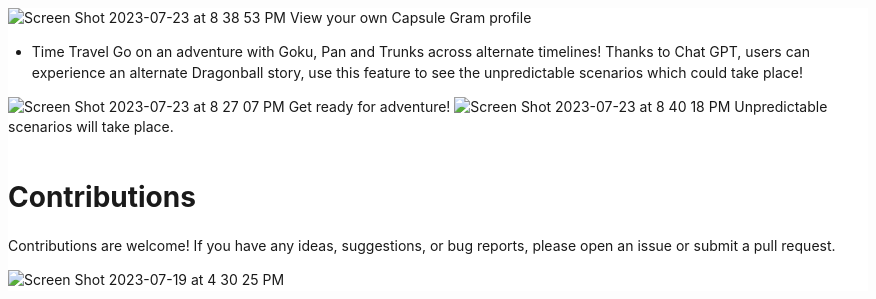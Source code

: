 
 <img width="1355" alt="Screen Shot 2023-07-23 at 8 38 53 PM" src="https://github.com/Kudzmat/kamehome/assets/65554208/2bd5660a-6283-45dd-9221-802da5330669">
 View your own Capsule Gram profile

 
 - Time Travel
   Go on an adventure with Goku, Pan and Trunks across alternate timelines! Thanks to Chat GPT, users can experience an alternate Dragonball story,
   use this feature to see the unpredictable scenarios which could take place!
   
<img width="1325" alt="Screen Shot 2023-07-23 at 8 27 07 PM" src="https://github.com/Kudzmat/kamehome/assets/65554208/9d813df0-3bf7-4999-ba2d-d1bc584b12fa">
Get ready for adventure!

<img width="1358" alt="Screen Shot 2023-07-23 at 8 40 18 PM" src="https://github.com/Kudzmat/kamehome/assets/65554208/866d8948-92dc-4fa4-990f-1faadb43cd44">
Unpredictable scenarios will take place.



# Contributions

Contributions are welcome! If you have any ideas, suggestions, or bug reports, please open an issue or submit a pull request.

<img width="1355" alt="Screen Shot 2023-07-19 at 4 30 25 PM" src="https://github.com/Kudzmat/kamehome/assets/65554208/dcb0b2ad-3121-4829-92d4-706e5fa5f358">



  




